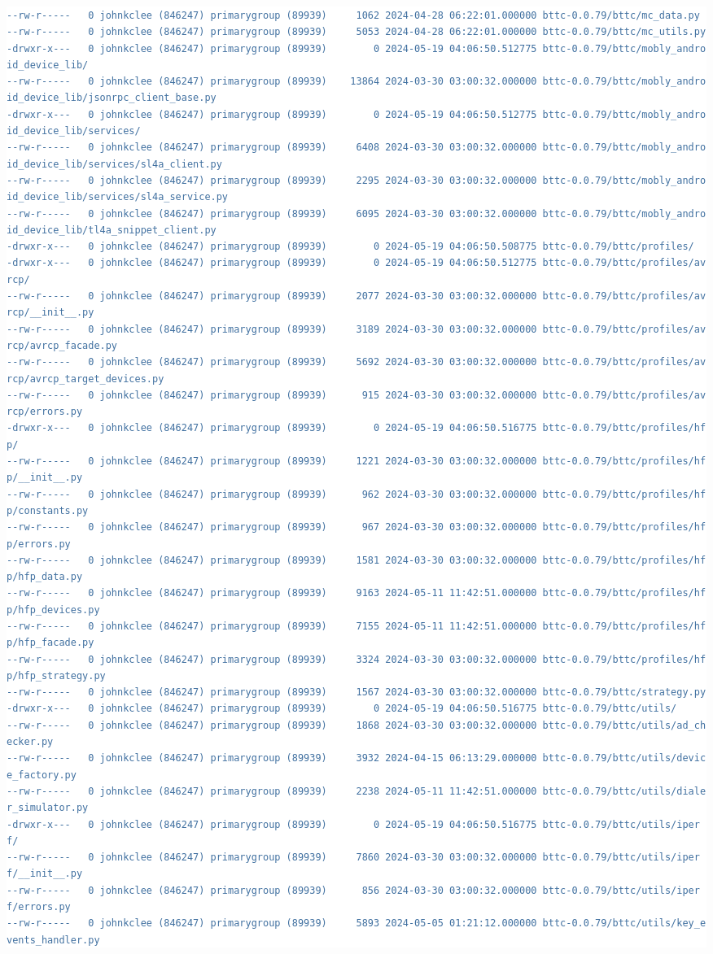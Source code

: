 ```diff
--rw-r-----   0 johnkclee (846247) primarygroup (89939)     1062 2024-04-28 06:22:01.000000 bttc-0.0.79/bttc/mc_data.py
--rw-r-----   0 johnkclee (846247) primarygroup (89939)     5053 2024-04-28 06:22:01.000000 bttc-0.0.79/bttc/mc_utils.py
-drwxr-x---   0 johnkclee (846247) primarygroup (89939)        0 2024-05-19 04:06:50.512775 bttc-0.0.79/bttc/mobly_android_device_lib/
--rw-r-----   0 johnkclee (846247) primarygroup (89939)    13864 2024-03-30 03:00:32.000000 bttc-0.0.79/bttc/mobly_android_device_lib/jsonrpc_client_base.py
-drwxr-x---   0 johnkclee (846247) primarygroup (89939)        0 2024-05-19 04:06:50.512775 bttc-0.0.79/bttc/mobly_android_device_lib/services/
--rw-r-----   0 johnkclee (846247) primarygroup (89939)     6408 2024-03-30 03:00:32.000000 bttc-0.0.79/bttc/mobly_android_device_lib/services/sl4a_client.py
--rw-r-----   0 johnkclee (846247) primarygroup (89939)     2295 2024-03-30 03:00:32.000000 bttc-0.0.79/bttc/mobly_android_device_lib/services/sl4a_service.py
--rw-r-----   0 johnkclee (846247) primarygroup (89939)     6095 2024-03-30 03:00:32.000000 bttc-0.0.79/bttc/mobly_android_device_lib/tl4a_snippet_client.py
-drwxr-x---   0 johnkclee (846247) primarygroup (89939)        0 2024-05-19 04:06:50.508775 bttc-0.0.79/bttc/profiles/
-drwxr-x---   0 johnkclee (846247) primarygroup (89939)        0 2024-05-19 04:06:50.512775 bttc-0.0.79/bttc/profiles/avrcp/
--rw-r-----   0 johnkclee (846247) primarygroup (89939)     2077 2024-03-30 03:00:32.000000 bttc-0.0.79/bttc/profiles/avrcp/__init__.py
--rw-r-----   0 johnkclee (846247) primarygroup (89939)     3189 2024-03-30 03:00:32.000000 bttc-0.0.79/bttc/profiles/avrcp/avrcp_facade.py
--rw-r-----   0 johnkclee (846247) primarygroup (89939)     5692 2024-03-30 03:00:32.000000 bttc-0.0.79/bttc/profiles/avrcp/avrcp_target_devices.py
--rw-r-----   0 johnkclee (846247) primarygroup (89939)      915 2024-03-30 03:00:32.000000 bttc-0.0.79/bttc/profiles/avrcp/errors.py
-drwxr-x---   0 johnkclee (846247) primarygroup (89939)        0 2024-05-19 04:06:50.516775 bttc-0.0.79/bttc/profiles/hfp/
--rw-r-----   0 johnkclee (846247) primarygroup (89939)     1221 2024-03-30 03:00:32.000000 bttc-0.0.79/bttc/profiles/hfp/__init__.py
--rw-r-----   0 johnkclee (846247) primarygroup (89939)      962 2024-03-30 03:00:32.000000 bttc-0.0.79/bttc/profiles/hfp/constants.py
--rw-r-----   0 johnkclee (846247) primarygroup (89939)      967 2024-03-30 03:00:32.000000 bttc-0.0.79/bttc/profiles/hfp/errors.py
--rw-r-----   0 johnkclee (846247) primarygroup (89939)     1581 2024-03-30 03:00:32.000000 bttc-0.0.79/bttc/profiles/hfp/hfp_data.py
--rw-r-----   0 johnkclee (846247) primarygroup (89939)     9163 2024-05-11 11:42:51.000000 bttc-0.0.79/bttc/profiles/hfp/hfp_devices.py
--rw-r-----   0 johnkclee (846247) primarygroup (89939)     7155 2024-05-11 11:42:51.000000 bttc-0.0.79/bttc/profiles/hfp/hfp_facade.py
--rw-r-----   0 johnkclee (846247) primarygroup (89939)     3324 2024-03-30 03:00:32.000000 bttc-0.0.79/bttc/profiles/hfp/hfp_strategy.py
--rw-r-----   0 johnkclee (846247) primarygroup (89939)     1567 2024-03-30 03:00:32.000000 bttc-0.0.79/bttc/strategy.py
-drwxr-x---   0 johnkclee (846247) primarygroup (89939)        0 2024-05-19 04:06:50.516775 bttc-0.0.79/bttc/utils/
--rw-r-----   0 johnkclee (846247) primarygroup (89939)     1868 2024-03-30 03:00:32.000000 bttc-0.0.79/bttc/utils/ad_checker.py
--rw-r-----   0 johnkclee (846247) primarygroup (89939)     3932 2024-04-15 06:13:29.000000 bttc-0.0.79/bttc/utils/device_factory.py
--rw-r-----   0 johnkclee (846247) primarygroup (89939)     2238 2024-05-11 11:42:51.000000 bttc-0.0.79/bttc/utils/dialer_simulator.py
-drwxr-x---   0 johnkclee (846247) primarygroup (89939)        0 2024-05-19 04:06:50.516775 bttc-0.0.79/bttc/utils/iperf/
--rw-r-----   0 johnkclee (846247) primarygroup (89939)     7860 2024-03-30 03:00:32.000000 bttc-0.0.79/bttc/utils/iperf/__init__.py
--rw-r-----   0 johnkclee (846247) primarygroup (89939)      856 2024-03-30 03:00:32.000000 bttc-0.0.79/bttc/utils/iperf/errors.py
--rw-r-----   0 johnkclee (846247) primarygroup (89939)     5893 2024-05-05 01:21:12.000000 bttc-0.0.79/bttc/utils/key_events_handler.py
```